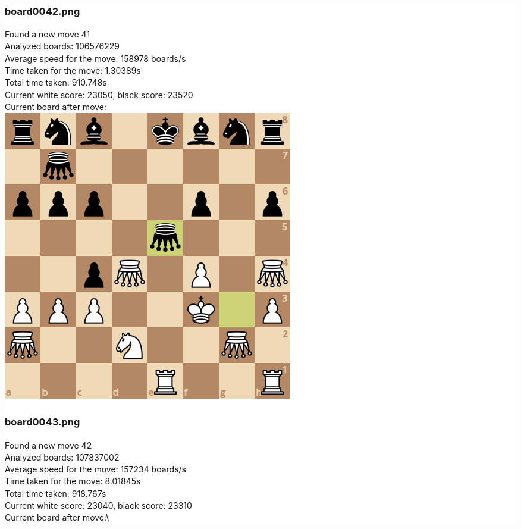 ### board0042.png

Found a new move 41\
Analyzed boards: 106576229\
Average speed for the move: 158978 boards/s\
Time taken for the move: 1.30389s\
Total time taken: 910.748s\
Current white score: 23050, black score: 23520\
Current board after move:\
![board0042.png](images/board0042.png)

### board0043.png

Found a new move 42\
Analyzed boards: 107837002\
Average speed for the move: 157234 boards/s\
Time taken for the move: 8.01845s\
Total time taken: 918.767s\
Current white score: 23040, black score: 23310\
Current board after move:\